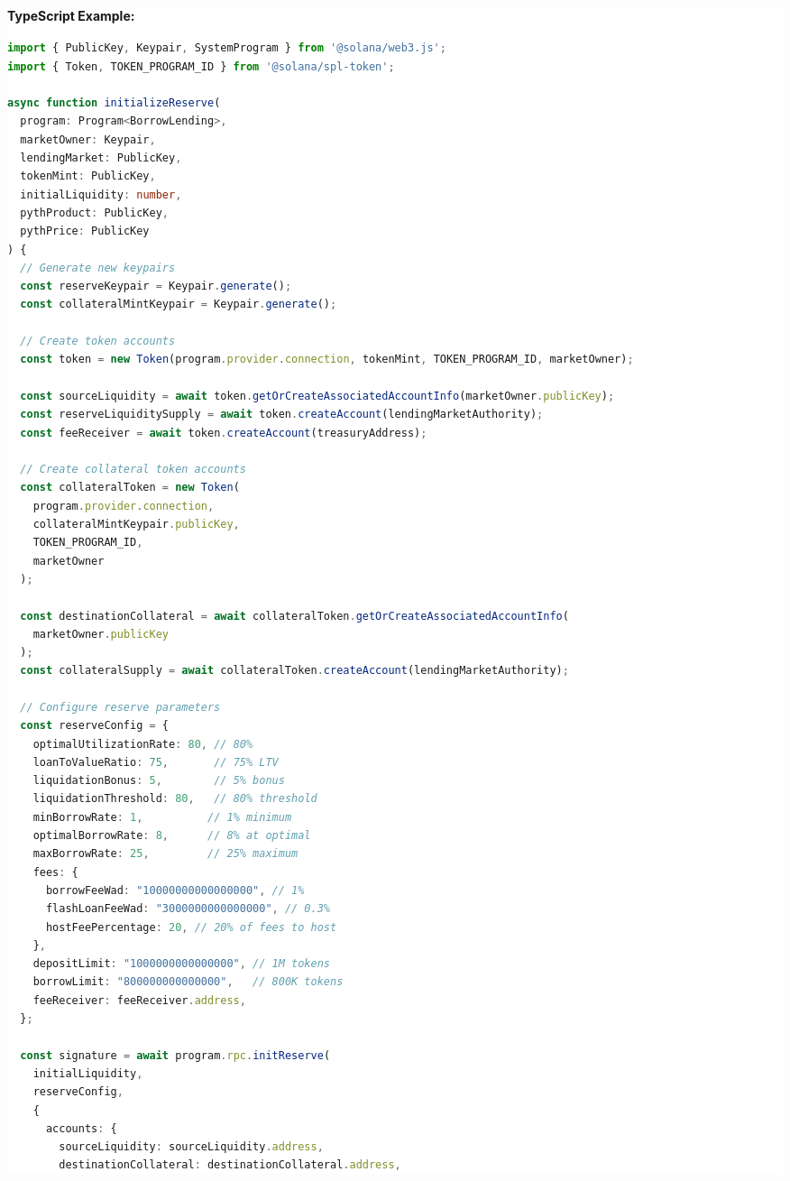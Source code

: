 **TypeScript Example:**
```typescript
import { PublicKey, Keypair, SystemProgram } from '@solana/web3.js';
import { Token, TOKEN_PROGRAM_ID } from '@solana/spl-token';

async function initializeReserve(
  program: Program<BorrowLending>,
  marketOwner: Keypair,
  lendingMarket: PublicKey,
  tokenMint: PublicKey,
  initialLiquidity: number,
  pythProduct: PublicKey,
  pythPrice: PublicKey
) {
  // Generate new keypairs
  const reserveKeypair = Keypair.generate();
  const collateralMintKeypair = Keypair.generate();
  
  // Create token accounts
  const token = new Token(program.provider.connection, tokenMint, TOKEN_PROGRAM_ID, marketOwner);
  
  const sourceLiquidity = await token.getOrCreateAssociatedAccountInfo(marketOwner.publicKey);
  const reserveLiquiditySupply = await token.createAccount(lendingMarketAuthority);
  const feeReceiver = await token.createAccount(treasuryAddress);
  
  // Create collateral token accounts
  const collateralToken = new Token(
    program.provider.connection, 
    collateralMintKeypair.publicKey, 
    TOKEN_PROGRAM_ID, 
    marketOwner
  );
  
  const destinationCollateral = await collateralToken.getOrCreateAssociatedAccountInfo(
    marketOwner.publicKey
  );
  const collateralSupply = await collateralToken.createAccount(lendingMarketAuthority);
  
  // Configure reserve parameters
  const reserveConfig = {
    optimalUtilizationRate: 80, // 80%
    loanToValueRatio: 75,       // 75% LTV
    liquidationBonus: 5,        // 5% bonus
    liquidationThreshold: 80,   // 80% threshold
    minBorrowRate: 1,          // 1% minimum
    optimalBorrowRate: 8,      // 8% at optimal
    maxBorrowRate: 25,         // 25% maximum
    fees: {
      borrowFeeWad: "10000000000000000", // 1%
      flashLoanFeeWad: "3000000000000000", // 0.3%
      hostFeePercentage: 20, // 20% of fees to host
    },
    depositLimit: "1000000000000000", // 1M tokens
    borrowLimit: "800000000000000",   // 800K tokens
    feeReceiver: feeReceiver.address,
  };
  
  const signature = await program.rpc.initReserve(
    initialLiquidity,
    reserveConfig,
    {
      accounts: {
        sourceLiquidity: sourceLiquidity.address,
        destinationCollateral: destinationCollateral.address,
```